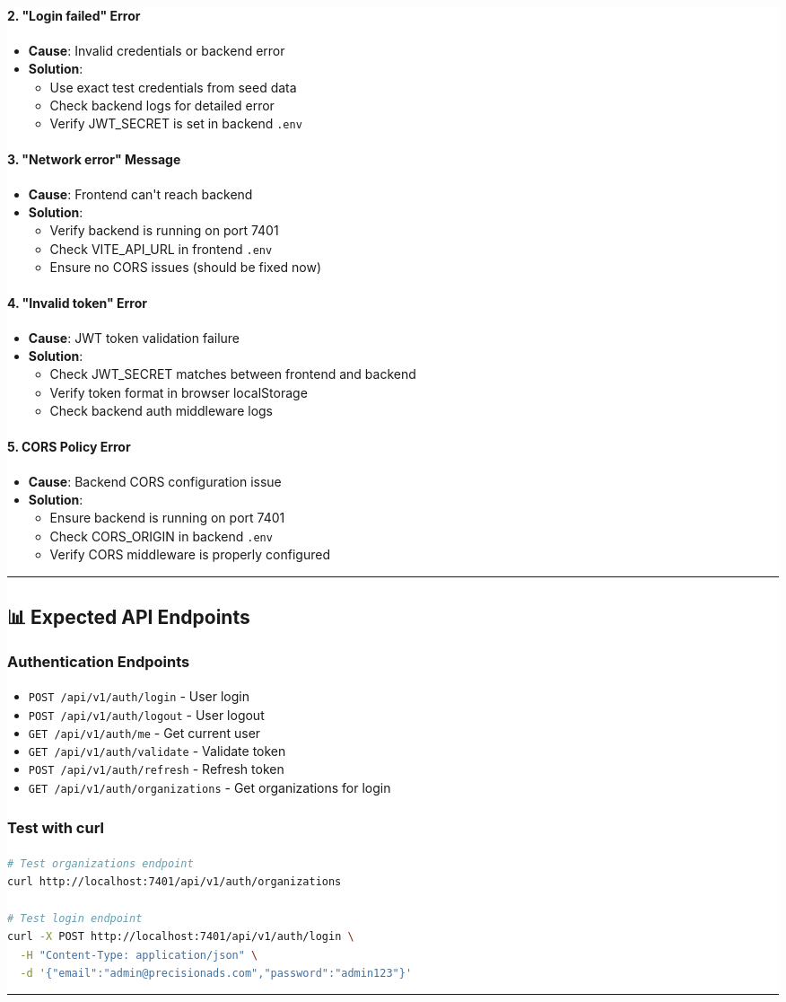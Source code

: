 #### **2. "Login failed" Error**
- **Cause**: Invalid credentials or backend error
- **Solution**:
  - Use exact test credentials from seed data
  - Check backend logs for detailed error
  - Verify JWT_SECRET is set in backend `.env`

#### **3. "Network error" Message**
- **Cause**: Frontend can't reach backend
- **Solution**:
  - Verify backend is running on port 7401
  - Check VITE_API_URL in frontend `.env`
  - Ensure no CORS issues (should be fixed now)

#### **4. "Invalid token" Error**
- **Cause**: JWT token validation failure
- **Solution**:
  - Check JWT_SECRET matches between frontend and backend
  - Verify token format in browser localStorage
  - Check backend auth middleware logs

#### **5. CORS Policy Error**
- **Cause**: Backend CORS configuration issue
- **Solution**:
  - Ensure backend is running on port 7401
  - Check CORS_ORIGIN in backend `.env`
  - Verify CORS middleware is properly configured

---

## 📊 **Expected API Endpoints**

### **Authentication Endpoints**
- `POST /api/v1/auth/login` - User login
- `POST /api/v1/auth/logout` - User logout
- `GET /api/v1/auth/me` - Get current user
- `GET /api/v1/auth/validate` - Validate token
- `POST /api/v1/auth/refresh` - Refresh token
- `GET /api/v1/auth/organizations` - Get organizations for login

### **Test with curl**

```bash
# Test organizations endpoint
curl http://localhost:7401/api/v1/auth/organizations

# Test login endpoint
curl -X POST http://localhost:7401/api/v1/auth/login \
  -H "Content-Type: application/json" \
  -d '{"email":"admin@precisionads.com","password":"admin123"}'
```

---